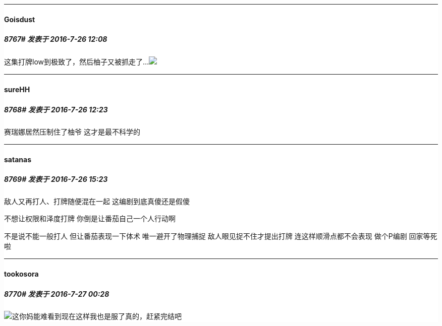 





-----

####  Goisdust  
##### 8767#       发表于 2016-7-26 12:08




这集打牌low到极致了，然后柚子又被抓走了…<img src="https://static.saraba1st.com/image/smiley/face/04.gif" referrerpolicy="no-referrer">







-----

####  sureHH  
##### 8768#       发表于 2016-7-26 12:23




赛瑞娜居然压制住了柚爷 这才是最不科学的







-----

####  satanas  
##### 8769#       发表于 2016-7-26 15:23




敌人又再打人、打牌随便混在一起 这编剧到底真傻还是假傻 

不想让权限和泽度打牌 你倒是让番茄自己一个人行动啊 


不是说不能一般打人 但让番茄表现一下体术 唯一避开了物理捕捉 敌人眼见捉不住才提出打牌 连这样顺滑点都不会表现 做个P编剧 回家等死啦







-----

####  tookosora  
##### 8770#       发表于 2016-7-27 00:28



<img src="https://static.saraba1st.com/image/smiley/face/149.gif" referrerpolicy="no-referrer">这你妈能难看到现在这样我也是服了真的，赶紧完结吧

